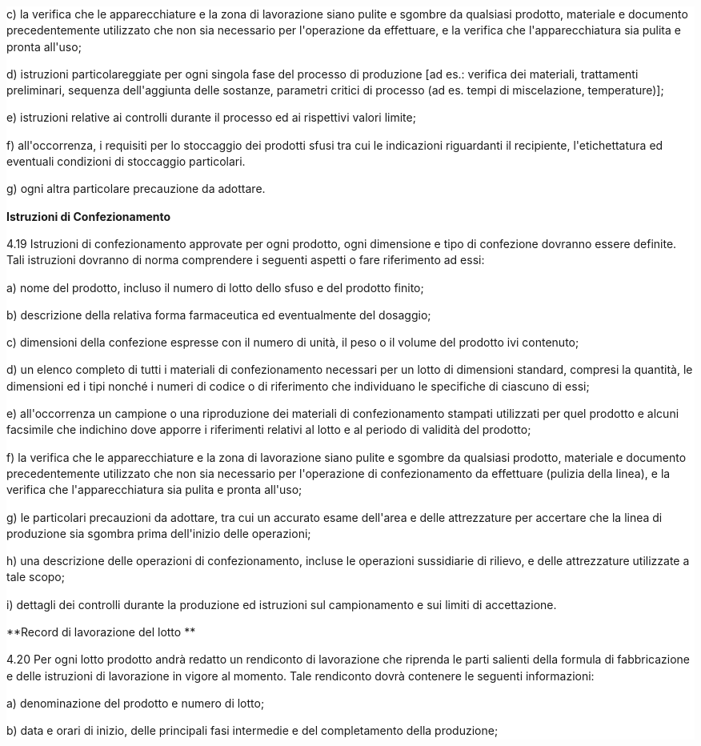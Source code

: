 c) la verifica che le apparecchiature e la zona di lavorazione siano pulite e sgombre da qualsiasi prodotto, materiale e documento precedentemente utilizzato che non sia necessario per l'operazione da effettuare, e la verifica che l'apparecchiatura sia pulita e pronta all'uso; 

d) istruzioni particolareggiate per ogni singola fase del processo di produzione \[ad es.: verifica dei materiali, trattamenti preliminari, sequenza dell'aggiunta delle sostanze, parametri critici di processo (ad es. tempi di miscelazione, temperature)]; 

e) istruzioni relative ai controlli durante il processo ed ai rispettivi valori limite; 

f) all'occorrenza, i requisiti per lo stoccaggio dei prodotti sfusi tra cui le indicazioni riguardanti il recipiente, l'etichettatura ed eventuali condizioni di stoccaggio particolari. 

g) ogni altra particolare precauzione da adottare. 

**Istruzioni di Confezionamento**

4.19 Istruzioni di confezionamento approvate per ogni prodotto, ogni dimensione e tipo di confezione dovranno essere definite. Tali istruzioni dovranno di norma comprendere i seguenti aspetti o fare riferimento ad essi: 

a) nome del prodotto, incluso il numero di lotto dello sfuso e del prodotto finito; 

b) descrizione della relativa forma farmaceutica ed eventualmente del dosaggio; 

c) dimensioni della confezione espresse con il numero di unità, il peso o il volume del prodotto ivi contenuto; 

d) un elenco completo di tutti i materiali di confezionamento necessari per un lotto di dimensioni standard, compresi la quantità, le dimensioni ed i tipi nonché i numeri di codice o di riferimento che individuano le specifiche di ciascuno di essi; 

e) all'occorrenza un campione o una riproduzione dei materiali di confezionamento stampati utilizzati per quel prodotto e alcuni facsimile che indichino dove apporre i riferimenti relativi al lotto e al periodo di validità del prodotto; 

f) la verifica che le apparecchiature e la zona di lavorazione siano pulite e sgombre da qualsiasi prodotto, materiale e documento precedentemente utilizzato che non sia necessario per l'operazione di confezionamento da effettuare (pulizia della linea), e la verifica che l'apparecchiatura sia pulita e pronta all'uso; 

g) le particolari precauzioni da adottare, tra cui un accurato esame dell'area e delle attrezzature per accertare che la linea di produzione sia sgombra prima dell'inizio delle operazioni; 

h) una descrizione delle operazioni di confezionamento, incluse le operazioni sussidiarie di rilievo, e delle attrezzature utilizzate a tale scopo; 

i) dettagli dei controlli durante la produzione ed istruzioni sul campionamento e sui limiti di accettazione. 

**Record di lavorazione del lotto **

4.20 Per ogni lotto prodotto andrà redatto un rendiconto di lavorazione che riprenda le parti salienti della formula di fabbricazione e delle istruzioni di lavorazione in vigore al momento. Tale rendiconto dovrà contenere le seguenti informazioni: 

a) denominazione del prodotto e numero di lotto; 

b) data e orari di inizio, delle principali fasi intermedie e del completamento della produzione; 
